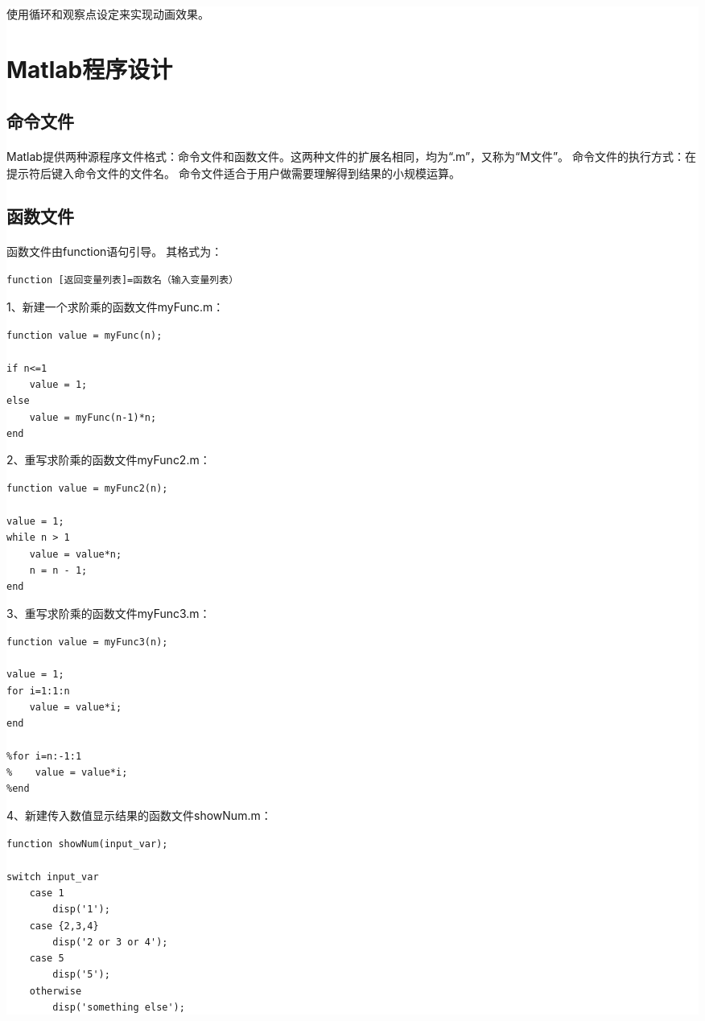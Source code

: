 使用循环和观察点设定来实现动画效果。

# Matlab程序设计
## 命令文件
Matlab提供两种源程序文件格式：命令文件和函数文件。这两种文件的扩展名相同，均为“.m”，又称为“M文件”。
命令文件的执行方式：在提示符后键入命令文件的文件名。
命令文件适合于用户做需要理解得到结果的小规模运算。

## 函数文件
函数文件由function语句引导。
其格式为：
```
function [返回变量列表]=函数名（输入变量列表）
```

1、新建一个求阶乘的函数文件myFunc.m：
```
function value = myFunc(n);

if n<=1
    value = 1;
else
    value = myFunc(n-1)*n;
end
```

2、重写求阶乘的函数文件myFunc2.m：
```
function value = myFunc2(n);

value = 1;
while n > 1
    value = value*n;
    n = n - 1;
end
```

3、重写求阶乘的函数文件myFunc3.m：
```
function value = myFunc3(n);

value = 1;
for i=1:1:n
    value = value*i;
end

%for i=n:-1:1
%    value = value*i;
%end
```

4、新建传入数值显示结果的函数文件showNum.m：
```
function showNum(input_var);

switch input_var
    case 1
        disp('1');
    case {2,3,4}
        disp('2 or 3 or 4');
    case 5
        disp('5');
    otherwise
        disp('something else');
```